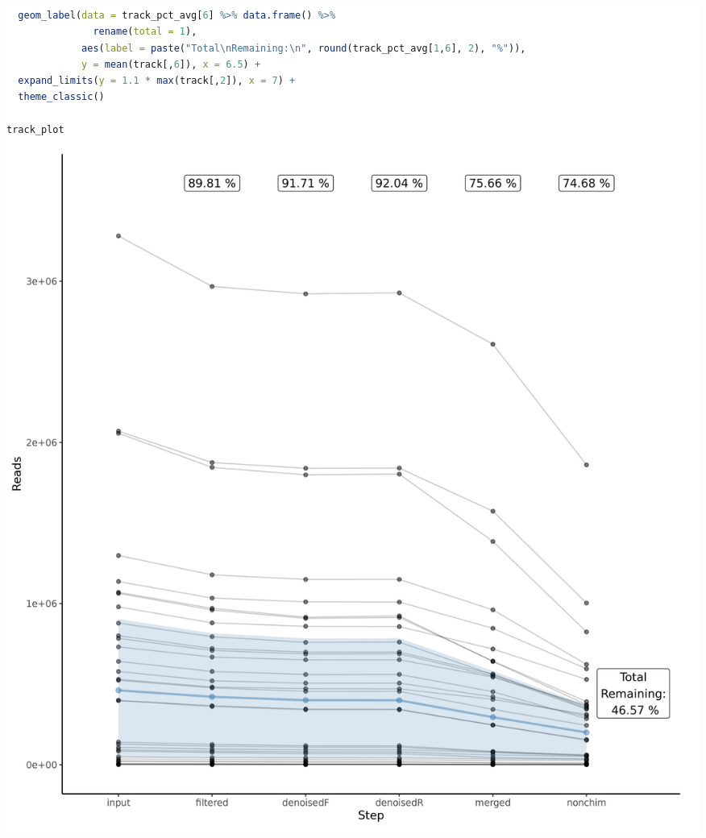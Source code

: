 ``` r
  geom_label(data = track_pct_avg[6] %>% data.frame() %>%
               rename(total = 1),
             aes(label = paste("Total\nRemaining:\n", round(track_pct_avg[1,6], 2), "%")), 
             y = mean(track[,6]), x = 6.5) +
  expand_limits(y = 1.1 * max(track[,2]), x = 7) +
  theme_classic()

track_plot
```

<img src="dada2_tutorial_16S_all_files/figure-gfm/unnamed-chunk-46-1.png" width="98%" height="98%" />
